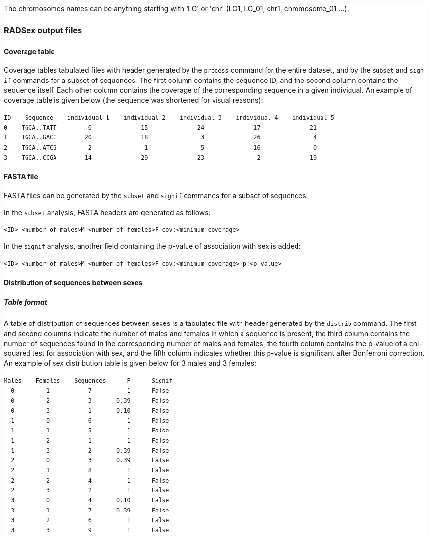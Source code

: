 The chromosomes names can be anything starting with 'LG' or 'chr' (LG1, LG_01, chr1, chromosome_01 ...).

### RADSex output files

#### Coverage table

Coverage tables tabulated files with header generated by the `process` command for the entire dataset, and by the `subset` and `signif` commands for a subset of sequences.
The first column contains the sequence ID, and the second column contains the sequence itself. Each other column contains the coverage of the corresponding sequence in a given individual.
An example of coverage table is given below (the sequence was shortened for visual reasons):

```
ID    Sequence    individual_1    individual_2    individual_3    individual_4    individual_5
0    TGCA..TATT         0              15              24              17              21
1    TGCA..GACC        20              18               3              26               4
2    TGCA..ATCG         2               1               5              16               0
3    TGCA..CCGA        14              29              23               2              19
```

#### FASTA file

FASTA files can be generated by the `subset` and `signif` commands for a subset of sequences.

In the `subset` analysis, FASTA headers are generated as follows:

```
<ID>_<number of males>M_<number of females>F_cov:<minimum coverage>
```

In the `signif` analysis, another field containing the p-value of association with sex is added:

```
<ID>_<number of males>M_<number of females>F_cov:<minimum coverage>_p:<p-value>
```

#### Distribution of sequences between sexes

##### Table format

A table of distribution of sequences between sexes is a tabulated file with header generated by the `distrib` command.
The first and second columns indicate the number of males and females in which a sequence is present, the third column contains the number of sequences found in the corresponding number of males and females,
the fourth column contains the p-value of a chi-squared test for association with sex, and the fifth column indicates whether this p-value is significant after Bonferroni correction.
An example of sex distribution table is given below for 3 males and 3 females:

```
Males    Females    Sequences      P      Signif
  0         1           7          1      False
  0         2           3       0.39      False
  0         3           1       0.10      False
  1         0           6          1      False
  1         1           5          1      False
  1         2           1          1      False
  1         3           2       0.39      False
  2         0           3       0.39      False
  2         1           8          1      False
  2         2           4          1      False
  2         3           2          1      False
  3         0           4       0.10      False
  3         1           7       0.39      False
  3         2           6          1      False
  3         3           9          1      False
```
